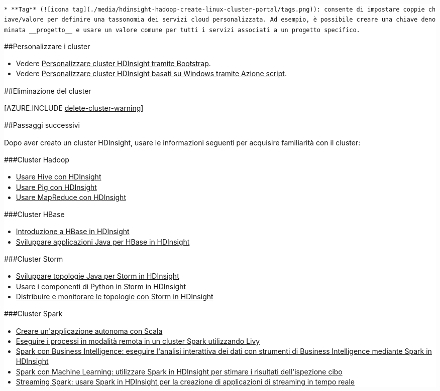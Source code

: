 	* **Tag** (![icona tag](./media/hdinsight-hadoop-create-linux-cluster-portal/tags.png)): consente di impostare coppie chiave/valore per definire una tassonomia dei servizi cloud personalizzata. Ad esempio, è possibile creare una chiave denominata __progetto__ e usare un valore comune per tutti i servizi associati a un progetto specifico.

##Personalizzare i cluster

- Vedere [Personalizzare cluster HDInsight tramite Bootstrap](hdinsight-hadoop-customize-cluster-bootstrap.md).
- Vedere [Personalizzare cluster HDInsight basati su Windows tramite Azione script](hdinsight-hadoop-customize-cluster-linux.md).

##Eliminazione del cluster

[AZURE.INCLUDE [delete-cluster-warning](../../includes/hdinsight-delete-cluster-warning.md)]

##Passaggi successivi

Dopo aver creato un cluster HDInsight, usare le informazioni seguenti per acquisire familiarità con il cluster:

###Cluster Hadoop

* [Usare Hive con HDInsight](hdinsight-use-hive.md)
* [Usare Pig con HDInsight](hdinsight-use-pig.md)
* [Usare MapReduce con HDInsight](hdinsight-use-mapreduce.md)

###Cluster HBase

* [Introduzione a HBase in HDInsight](hdinsight-hbase-tutorial-get-started-linux.md)
* [Sviluppare applicazioni Java per HBase in HDInsight](hdinsight-hbase-build-java-maven-linux)

###Cluster Storm

* [Sviluppare topologie Java per Storm in HDInsight](hdinsight-storm-develop-java-topology.md)
* [Usare i componenti di Python in Storm in HDInsight](hdinsight-storm-develop-python-topology.md)
* [Distribuire e monitorare le topologie con Storm in HDInsight](hdinsight-storm-deploy-monitor-topology-linux.md)

###Cluster Spark

* [Creare un'applicazione autonoma con Scala](hdinsight-apache-spark-create-standalone-application.md)
* [Eseguire i processi in modalità remota in un cluster Spark utilizzando Livy](hdinsight-apache-spark-livy-rest-interface.md)
* [Spark con Business Intelligence: eseguire l'analisi interattiva dei dati con strumenti di Business Intelligence mediante Spark in HDInsight](hdinsight-apache-spark-use-bi-tools.md)
* [Spark con Machine Learning: utilizzare Spark in HDInsight per stimare i risultati dell'ispezione cibo](hdinsight-apache-spark-machine-learning-mllib-ipython.md)
* [Streaming Spark: usare Spark in HDInsight per la creazione di applicazioni di streaming in tempo reale](hdinsight-apache-spark-eventhub-streaming.md)

